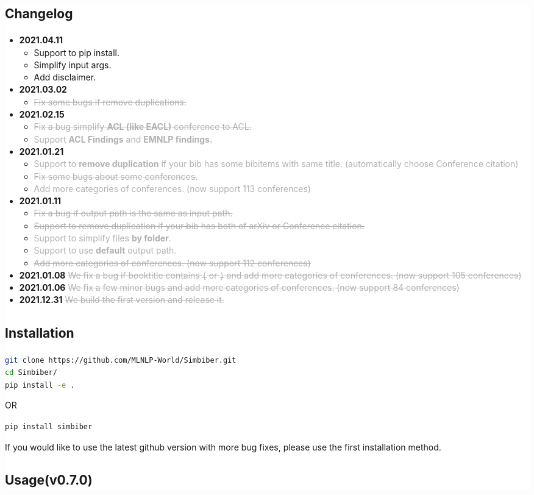 


## Changelog

- **2021.04.11**
  - Support to pip install.
  - Simplify input args.
  - Add disclaimer.
- **2021.03.02**
  - <del style="color: #b0b0b0">Fix some bugs if remove duplications.</del>
- **2021.02.15**
  - <del style="color: #b0b0b0">Fix a bug simplify <b>ACL (like EACL)</b> conference to ACL.</del>
  - <div style="color: #b0b0b0">Support <b>ACL Findings</b> and <b>EMNLP findings.</b></div>
- **2021.01.21**
  - <div style="color: #b0b0b0">Support to <b>remove duplication</b> if your bib has some bibitems with same title. (automatically choose Conference citation)</div>
  - <del style="color: #b0b0b0">Fix some bugs about some conferences.</del>
  - <div style="color: #b0b0b0">Add more categories of conferences. (now support 113 conferences)</div>
- **2021.01.11**
  - <del style="color: #b0b0b0">Fix a bug if output path is the same as input path.</del>
  - <del style="color: #b0b0b0">Support to remove duplication if your bib has both of arXiv or Conference citation.</del>
  - <div style="color: #b0b0b0">Support to simplify files <b>by folder</b>.</div>
  - <div style="color: #b0b0b0">Support to use <b>default</b> output path.</div>
  - <del style="color: #b0b0b0">Add more categories of conferences. (now support 112 conferences)</del>
- **2021.01.08**
  <del style="color: #b0b0b0">We fix a bug if booktitle contains `{` or `}` and add more categories of conferences. (now support 105 conferences)</del>
- **2021.01.06**
  <del style="color: #b0b0b0">We fix a few minor bugs and add more categories of conferences. (now support 84 conferences)</del>
- **2021.12.31**
  <del style="color: #b0b0b0">We build the first version and release it.</del>


## Installation

```bash 
git clone https://github.com/MLNLP-World/Simbiber.git
cd Simbiber/
pip install -e .
```
OR
```bash  
pip install simbiber
```

If you would like to use the latest github version with more bug fixes, please use the first installation method.

## Usage(v0.7.0)
